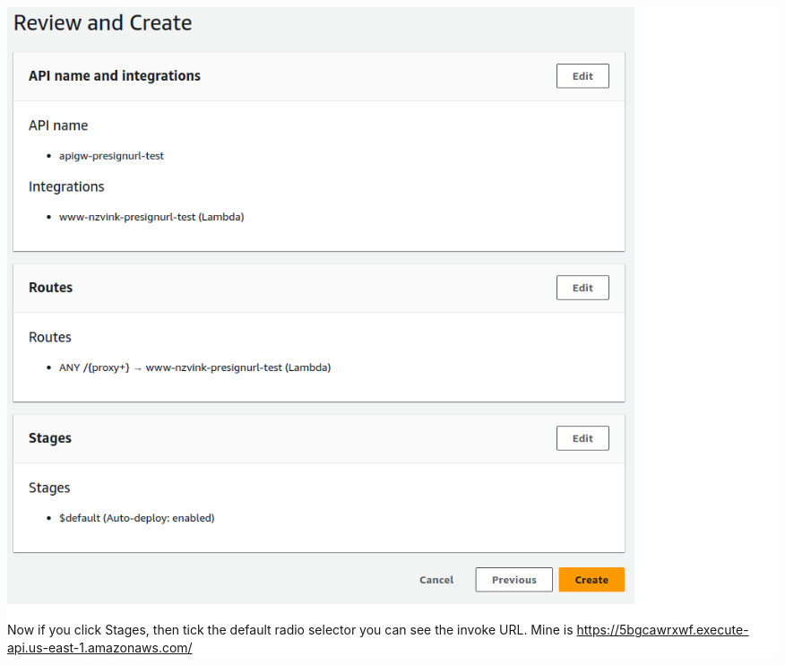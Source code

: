 <kbd><img src= "https://raw.githubusercontent.com/nzdavidv/pages/refs/heads/main/images/aws-presign-11.png" alt="aws-presign-11" width="700px"></kbd>

Now if you click Stages, then tick the default radio selector you can see the invoke URL.
Mine is https://5bgcawrxwf.execute-api.us-east-1.amazonaws.com/
